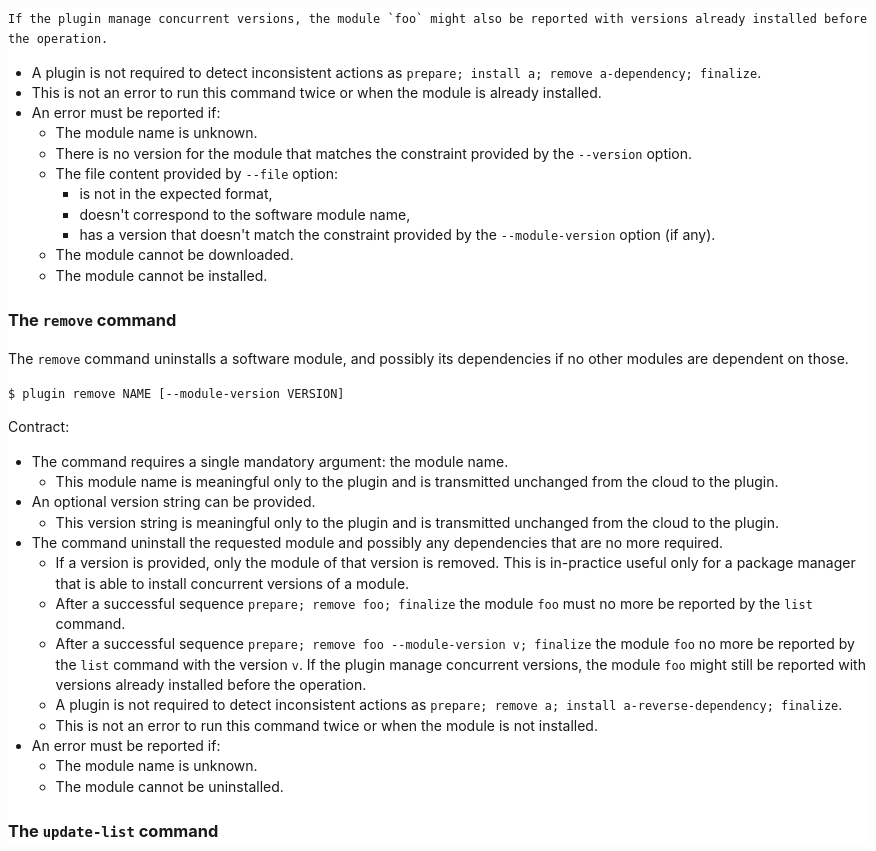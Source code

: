     If the plugin manage concurrent versions, the module `foo` might also be reported with versions already installed before the operation.
  * A plugin is not required to detect inconsistent actions as `prepare; install a; remove a-dependency; finalize`.
  * This is not an error to run this command twice or when the module is already installed.
* An error must be reported if:
  * The module name is unknown.
  * There is no version for the module that matches the constraint provided by the `--version` option.
  * The file content provided by `--file` option:
    * is not in the expected format,
    * doesn't correspond to the software module name,
    * has a version that doesn't match the constraint provided by the `--module-version` option (if any).
  * The module cannot be downloaded.
  * The module cannot be installed.

### The `remove` command

The `remove` command uninstalls a software module, and possibly its dependencies if no other modules are dependent on those.

```shell
$ plugin remove NAME [--module-version VERSION]
```

Contract:
* The command requires a single mandatory argument: the module name.
  * This module name is meaningful only to the plugin
    and is transmitted unchanged from the cloud to the plugin.
* An optional version string can be provided.
  * This version string is meaningful only to the plugin
    and is transmitted unchanged from the cloud to the plugin.
* The command uninstall the requested module and possibly any dependencies that are no more required.
  * If a version is provided, only the module of that version is removed.
    This is in-practice useful only for a package manager that is able to install concurrent versions of a module.
  * After a successful sequence `prepare; remove foo; finalize` the module `foo` must no more be reported by the `list` command.
  * After a successful sequence `prepare; remove foo --module-version v; finalize` the module `foo` no more be reported by the `list` command with the version `v`.
    If the plugin manage concurrent versions, the module `foo` might still be reported with versions already installed before the operation.
  * A plugin is not required to detect inconsistent actions as `prepare; remove a; install a-reverse-dependency; finalize`.
  * This is not an error to run this command twice or when the module is not installed.
* An error must be reported if:
  * The module name is unknown.
  * The module cannot be uninstalled.

### The `update-list` command
